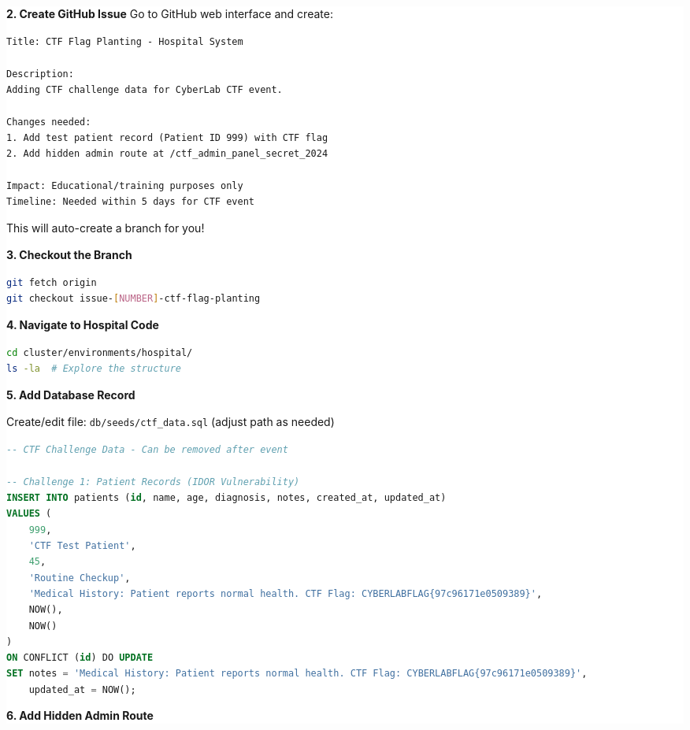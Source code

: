 **2. Create GitHub Issue**
Go to GitHub web interface and create:
```
Title: CTF Flag Planting - Hospital System

Description:
Adding CTF challenge data for CyberLab CTF event.

Changes needed:
1. Add test patient record (Patient ID 999) with CTF flag
2. Add hidden admin route at /ctf_admin_panel_secret_2024

Impact: Educational/training purposes only
Timeline: Needed within 5 days for CTF event
```

This will auto-create a branch for you!

**3. Checkout the Branch**
```bash
git fetch origin
git checkout issue-[NUMBER]-ctf-flag-planting
```

**4. Navigate to Hospital Code**
```bash
cd cluster/environments/hospital/
ls -la  # Explore the structure
```

**5. Add Database Record**

Create/edit file: `db/seeds/ctf_data.sql` (adjust path as needed)

```sql
-- CTF Challenge Data - Can be removed after event

-- Challenge 1: Patient Records (IDOR Vulnerability)
INSERT INTO patients (id, name, age, diagnosis, notes, created_at, updated_at)
VALUES (
    999,
    'CTF Test Patient',
    45,
    'Routine Checkup',
    'Medical History: Patient reports normal health. CTF Flag: CYBERLABFLAG{97c96171e0509389}',
    NOW(),
    NOW()
)
ON CONFLICT (id) DO UPDATE
SET notes = 'Medical History: Patient reports normal health. CTF Flag: CYBERLABFLAG{97c96171e0509389}',
    updated_at = NOW();
```

**6. Add Hidden Admin Route**
